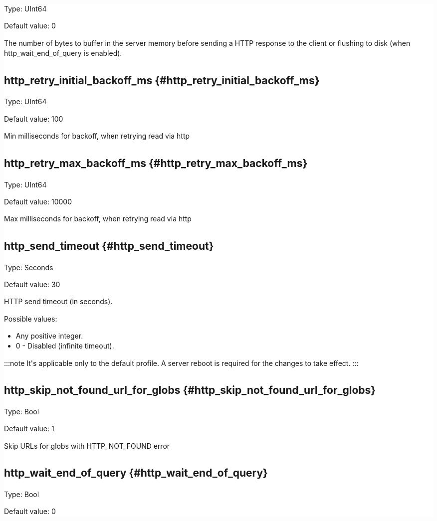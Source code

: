 Type: UInt64

Default value: 0

The number of bytes to buffer in the server memory before sending a HTTP response to the client or flushing to disk (when http_wait_end_of_query is enabled).

## http_retry_initial_backoff_ms {#http_retry_initial_backoff_ms}

Type: UInt64

Default value: 100

Min milliseconds for backoff, when retrying read via http

## http_retry_max_backoff_ms {#http_retry_max_backoff_ms}

Type: UInt64

Default value: 10000

Max milliseconds for backoff, when retrying read via http

## http_send_timeout {#http_send_timeout}

Type: Seconds

Default value: 30

HTTP send timeout (in seconds).

Possible values:

- Any positive integer.
- 0 - Disabled (infinite timeout).

:::note
It's applicable only to the default profile. A server reboot is required for the changes to take effect.
:::

## http_skip_not_found_url_for_globs {#http_skip_not_found_url_for_globs}

Type: Bool

Default value: 1

Skip URLs for globs with HTTP_NOT_FOUND error

## http_wait_end_of_query {#http_wait_end_of_query}

Type: Bool

Default value: 0
